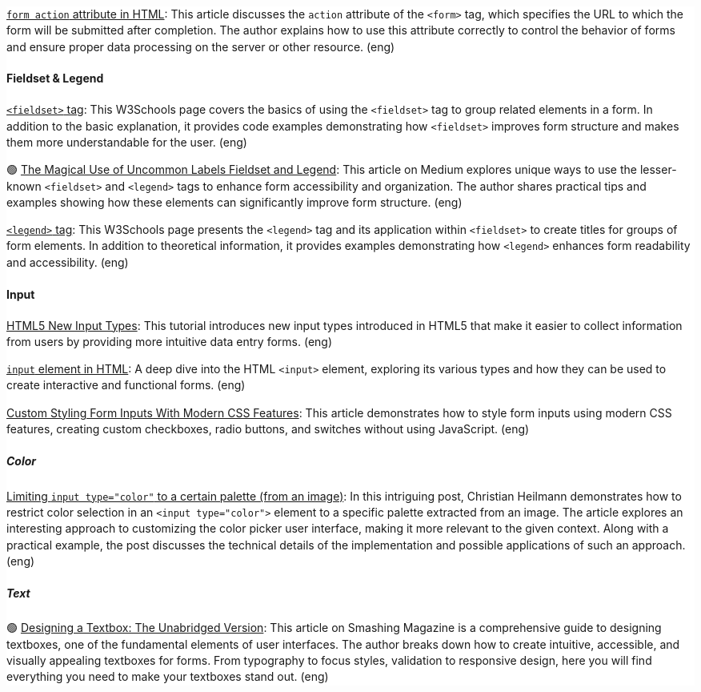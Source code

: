 [`form action` attribute in HTML](https://www.scaler.com/topics/form-action-in-html/): This article discusses the `action` attribute of the `<form>` tag, which specifies the URL to which the form will be submitted after completion. The author explains how to use this attribute correctly to control the behavior of forms and ensure proper data processing on the server or other resource. (eng)

#### Fieldset & Legend 

[`<fieldset>` tag](https://www.w3schools.com/tags/tag_fieldset.asp): This W3Schools page covers the basics of using the `<fieldset>` tag to group related elements in a form. In addition to the basic explanation, it provides code examples demonstrating how `<fieldset>` improves form structure and makes them more understandable for the user. (eng)

🟢 [The Magical Use of Uncommon Labels Fieldset and Legend](https://medium.com/frontend-canteen/the-magical-use-of-uncommon-labels-fieldset-and-legend-d3b29df4fb14): This article on Medium explores unique ways to use the lesser-known `<fieldset>` and `<legend>` tags to enhance form accessibility and organization. The author shares practical tips and examples showing how these elements can significantly improve form structure. (eng)

[`<legend>` tag](https://www.w3schools.com/tags/tag_legend.asp): This W3Schools page presents the `<legend>` tag and its application within `<fieldset>` to create titles for groups of form elements. In addition to theoretical information, it provides examples demonstrating how `<legend>` enhances form readability and accessibility. (eng)

#### Input 

[HTML5 New Input Types](https://www.tutorialrepublic.com/html-tutorial/html5-new-input-types.php): This tutorial introduces new input types introduced in HTML5 that make it easier to collect information from users by providing more intuitive data entry forms. (eng)

[`input` element in HTML](https://webdesign.tutsplus.com/html-element-input--cms-93700a): A deep dive into the HTML `<input>` element, exploring its various types and how they can be used to create interactive and functional forms. (eng)

[Custom Styling Form Inputs With Modern CSS Features](https://css-tricks.com/custom-styling-form-inputs-with-modern-css-features/): This article demonstrates how to style form inputs using modern CSS features, creating custom checkboxes, radio buttons, and switches without using JavaScript. (eng)

##### Color

[Limiting `input type="color"` to a certain palette (from an image)](https://christianheilmann.com/2020/04/22/limiting-input-type-color-to-a-certain-palette-from-an-image): In this intriguing post, Christian Heilmann demonstrates how to restrict color selection in an `<input type="color">` element to a specific palette extracted from an image. The article explores an interesting approach to customizing the color picker user interface, making it more relevant to the given context. Along with a practical example, the post discusses the technical details of the implementation and possible applications of such an approach. (eng)

##### Text

🟢 [Designing a Textbox: The Unabridged Version](https://www.smashingmagazine.com/2018/09/designing-a-textbox-unabridged/): This article on Smashing Magazine is a comprehensive guide to designing textboxes, one of the fundamental elements of user interfaces. The author breaks down how to create intuitive, accessible, and visually appealing textboxes for forms. From typography to focus styles, validation to responsive design, here you will find everything you need to make your textboxes stand out. (eng)
